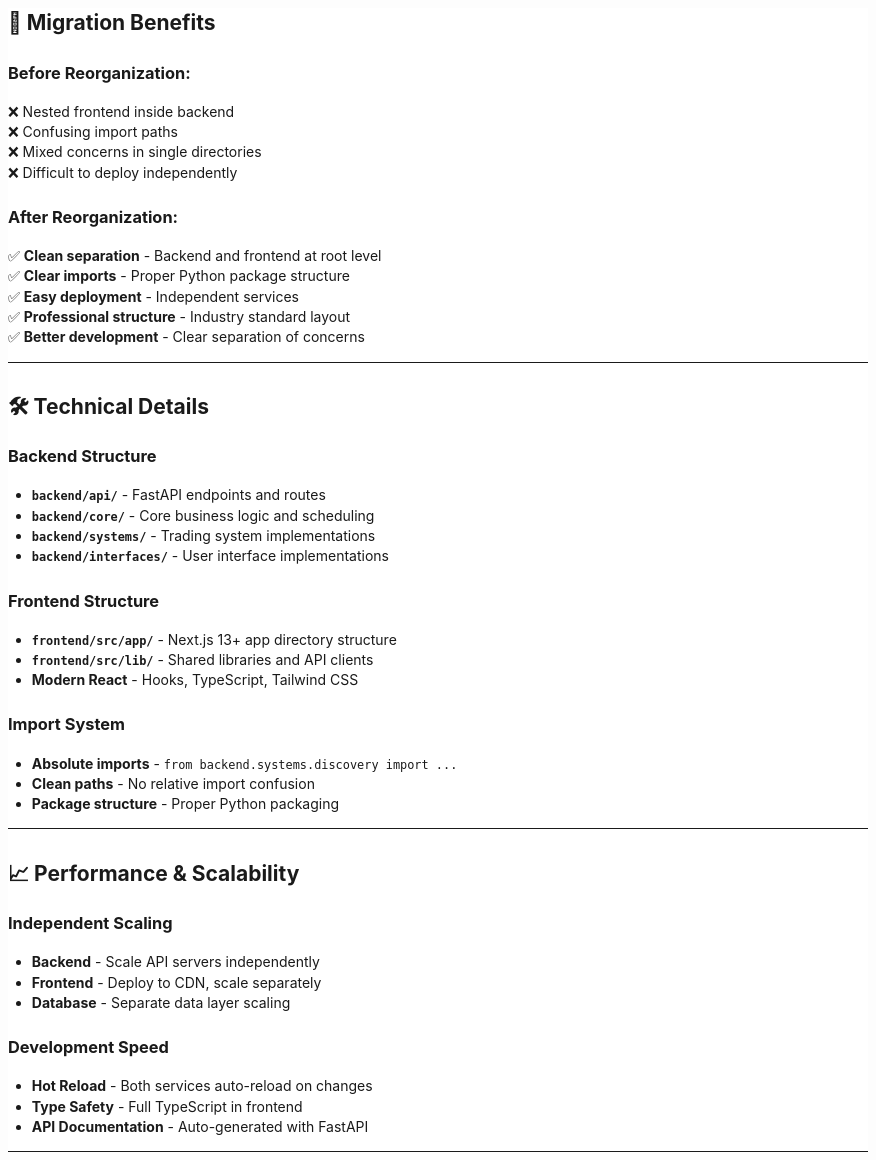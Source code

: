 
## 🔄 **Migration Benefits**

### **Before Reorganization:**
❌ Nested frontend inside backend  
❌ Confusing import paths  
❌ Mixed concerns in single directories  
❌ Difficult to deploy independently  

### **After Reorganization:**
✅ **Clean separation** - Backend and frontend at root level  
✅ **Clear imports** - Proper Python package structure  
✅ **Easy deployment** - Independent services  
✅ **Professional structure** - Industry standard layout  
✅ **Better development** - Clear separation of concerns  

---

## 🛠️ **Technical Details**

### **Backend Structure**
- **`backend/api/`** - FastAPI endpoints and routes
- **`backend/core/`** - Core business logic and scheduling
- **`backend/systems/`** - Trading system implementations
- **`backend/interfaces/`** - User interface implementations

### **Frontend Structure**
- **`frontend/src/app/`** - Next.js 13+ app directory structure
- **`frontend/src/lib/`** - Shared libraries and API clients
- **Modern React** - Hooks, TypeScript, Tailwind CSS

### **Import System**
- **Absolute imports** - `from backend.systems.discovery import ...`
- **Clean paths** - No relative import confusion
- **Package structure** - Proper Python packaging

---

## 📈 **Performance & Scalability**

### **Independent Scaling**
- **Backend** - Scale API servers independently
- **Frontend** - Deploy to CDN, scale separately
- **Database** - Separate data layer scaling

### **Development Speed**
- **Hot Reload** - Both services auto-reload on changes
- **Type Safety** - Full TypeScript in frontend
- **API Documentation** - Auto-generated with FastAPI

---